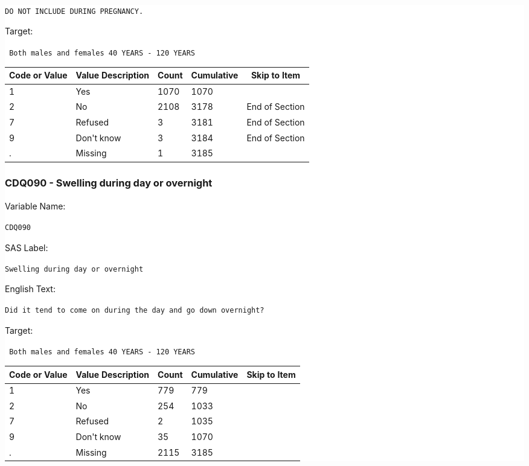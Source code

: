     DO NOT INCLUDE DURING PREGNANCY.
Target:

     Both males and females 40 YEARS - 120 YEARS
Code or Value | Value Description | Count | Cumulative | Skip to Item  
---|---|---|---|---  
1 | Yes | 1070 | 1070 |   
2 | No | 2108 | 3178 | End of Section  
7 | Refused | 3 | 3181 | End of Section  
9 | Don't know | 3 | 3184 | End of Section  
. | Missing | 1 | 3185 |   
  
### CDQ090 - Swelling during day or overnight

Variable Name:

    CDQ090
SAS Label:

    Swelling during day or overnight
English Text:

    Did it tend to come on during the day and go down overnight?
Target:

     Both males and females 40 YEARS - 120 YEARS
Code or Value | Value Description | Count | Cumulative | Skip to Item  
---|---|---|---|---  
1 | Yes | 779 | 779 |   
2 | No | 254 | 1033 |   
7 | Refused | 2 | 1035 |   
9 | Don't know | 35 | 1070 |   
. | Missing | 2115 | 3185 | 

